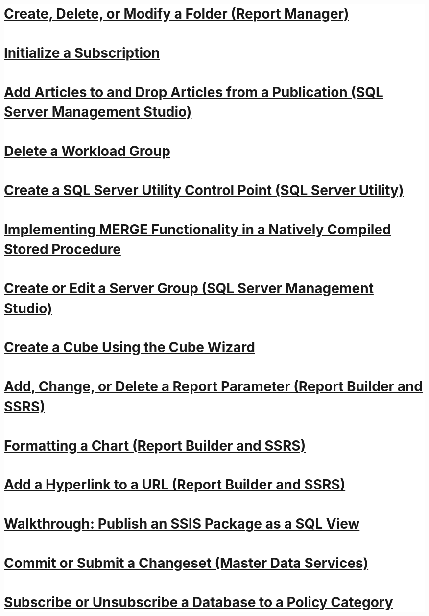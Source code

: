 # [Create, Delete, or Modify a Folder (Report Manager)](Topics/TopicNameContainA/Create--Delete--or-Modify-a-Folder--Report-Manager-.md)
# [Initialize a Subscription](Topics/TopicNameContainA/Initialize-a-Subscription.md)
# [Add Articles to and Drop Articles from a Publication (SQL Server Management Studio)](Topics/TopicNameContainA/Add-Articles-to-and-Drop-Articles-from-a-Publication--SQL-Server-Management-Studio-.md)
# [Delete a Workload Group](Topics/TopicNameContainA/Delete-a-Workload-Group.md)
# [Create a SQL Server Utility Control Point (SQL Server Utility)](Topics/TopicNameContainA/Create-a-SQL-Server-Utility-Control-Point--SQL-Server-Utility-.md)
# [Implementing MERGE Functionality in a Natively Compiled Stored Procedure](Topics/TopicNameContainA/Implementing-MERGE-Functionality-in-a-Natively-Compiled-Stored-Procedure.md)
# [Create or Edit a Server Group (SQL Server Management Studio)](Topics/TopicNameContainA/Create-or-Edit-a-Server-Group--SQL-Server-Management-Studio-.md)
# [Create a Cube Using the Cube Wizard](Topics/TopicNameContainA/Create-a-Cube-Using-the-Cube-Wizard.md)
# [Add, Change, or Delete a Report Parameter (Report Builder and SSRS)](Topics/TopicNameContainA/Add--Change--or-Delete-a-Report-Parameter--Report-Builder-and-SSRS-.md)
# [Formatting a Chart (Report Builder and SSRS)](Topics/TopicNameContainA/Formatting-a-Chart--Report-Builder-and-SSRS-.md)
# [Add a Hyperlink to a URL (Report Builder and SSRS)](Topics/TopicNameContainA/Add-a-Hyperlink-to-a-URL--Report-Builder-and-SSRS-.md)
# [Walkthrough: Publish an SSIS Package as a SQL View](Topics/TopicNameContainA/Walkthrough--Publish-an-SSIS-Package-as-a-SQL-View.md)
# [Commit or Submit a Changeset (Master Data Services)](Topics/TopicNameContainA/Commit-or-Submit-a-Changeset--Master-Data-Services-.md)
# [Subscribe or Unsubscribe a Database  to a Policy Category](Topics/TopicNameContainA/Subscribe-or-Unsubscribe-a-Database--to-a-Policy-Category.md)